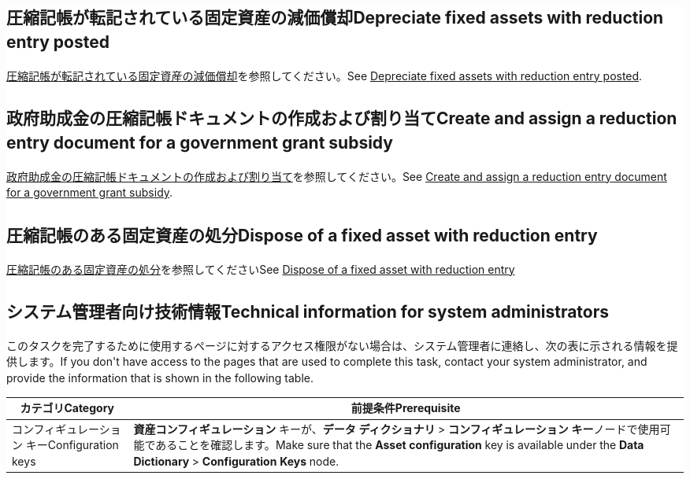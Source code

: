 ## <a name="depreciate-fixed-assets-with-reduction-entry-posted"></a><span data-ttu-id="c88ef-144">圧縮記帳が転記されている固定資産の減価償却</span><span class="sxs-lookup"><span data-stu-id="c88ef-144">Depreciate fixed assets with reduction entry posted</span></span>

<span data-ttu-id="c88ef-145">[圧縮記帳が転記されている固定資産の減価償却](./tasks/depreciation-fixed-assets-reduction-entry-posted.md)を参照してください。</span><span class="sxs-lookup"><span data-stu-id="c88ef-145">See [Depreciate fixed assets with reduction entry posted](./tasks/depreciation-fixed-assets-reduction-entry-posted.md).</span></span>

## <a name="create-and-assign-a-reduction-entry-document-for-a-government-grant-subsidy"></a><span data-ttu-id="c88ef-146">政府助成金の圧縮記帳ドキュメントの作成および割り当て</span><span class="sxs-lookup"><span data-stu-id="c88ef-146">Create and assign a reduction entry document for a government grant subsidy</span></span>

<span data-ttu-id="c88ef-147">[政府助成金の圧縮記帳ドキュメントの作成および割り当て](./tasks/create-assign-reduction-document.md)を参照してください。</span><span class="sxs-lookup"><span data-stu-id="c88ef-147">See [Create and assign a reduction entry document for a government grant subsidy](./tasks/create-assign-reduction-document.md).</span></span>

## <a name="dispose-of-a-fixed-asset-with-reduction-entry"></a><span data-ttu-id="c88ef-148">圧縮記帳のある固定資産の処分</span><span class="sxs-lookup"><span data-stu-id="c88ef-148">Dispose of a fixed asset with reduction entry</span></span>

<span data-ttu-id="c88ef-149">[圧縮記帳のある固定資産の処分](./tasks/dispose-fixed-asset-reduction-entry.md)を参照してください</span><span class="sxs-lookup"><span data-stu-id="c88ef-149">See [Dispose of a fixed asset with reduction entry](./tasks/dispose-fixed-asset-reduction-entry.md)</span></span>


## <a name="technical-information-for-system-administrators"></a><span data-ttu-id="c88ef-150">システム管理者向け技術情報</span><span class="sxs-lookup"><span data-stu-id="c88ef-150">Technical information for system administrators</span></span>
<span data-ttu-id="c88ef-151">このタスクを完了するために使用するページに対するアクセス権限がない場合は、システム管理者に連絡し、次の表に示される情報を提供します。</span><span class="sxs-lookup"><span data-stu-id="c88ef-151">If you don't have access to the pages that are used to complete this task, contact your system administrator, and provide the information that is shown in the following table.</span></span>

| <span data-ttu-id="c88ef-152">カテゴリ</span><span class="sxs-lookup"><span data-stu-id="c88ef-152">Category</span></span>           | <span data-ttu-id="c88ef-153">前提条件</span><span class="sxs-lookup"><span data-stu-id="c88ef-153">Prerequisite</span></span>                                                                                                                                               |
|--------------------|------------------------------------------------------------------------------------------------------------------------------------------------------------|
| <span data-ttu-id="c88ef-154">コンフィギュレーション キー</span><span class="sxs-lookup"><span data-stu-id="c88ef-154">Configuration keys</span></span> | <span data-ttu-id="c88ef-155">**資産コンフィギュレーション** キーが、**データ ディクショナリ** &gt; **コンフィギュレーション キー**ノードで使用可能であることを確認します。</span><span class="sxs-lookup"><span data-stu-id="c88ef-155">Make sure that the **Asset configuration** key is available under the **Data Dictionary** &gt; **Configuration Keys** node.</span></span> |


